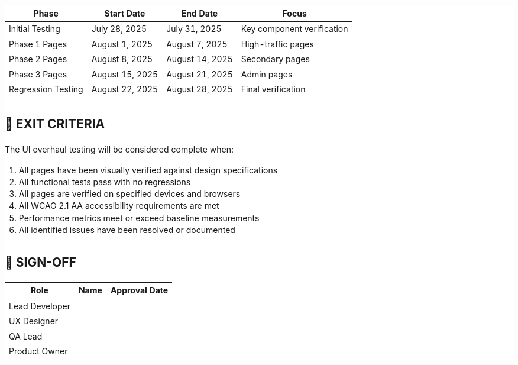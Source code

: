 | Phase | Start Date | End Date | Focus |
|-------|-----------|----------|-------|
| Initial Testing | July 28, 2025 | July 31, 2025 | Key component verification |
| Phase 1 Pages | August 1, 2025 | August 7, 2025 | High-traffic pages |
| Phase 2 Pages | August 8, 2025 | August 14, 2025 | Secondary pages |
| Phase 3 Pages | August 15, 2025 | August 21, 2025 | Admin pages |
| Regression Testing | August 22, 2025 | August 28, 2025 | Final verification |

## 🏁 EXIT CRITERIA

The UI overhaul testing will be considered complete when:

1. All pages have been visually verified against design specifications
2. All functional tests pass with no regressions
3. All pages are verified on specified devices and browsers
4. All WCAG 2.1 AA accessibility requirements are met
5. Performance metrics meet or exceed baseline measurements
6. All identified issues have been resolved or documented

## 📝 SIGN-OFF

| Role | Name | Approval Date |
|------|------|--------------|
| Lead Developer | | |
| UX Designer | | |
| QA Lead | | |
| Product Owner | | |
